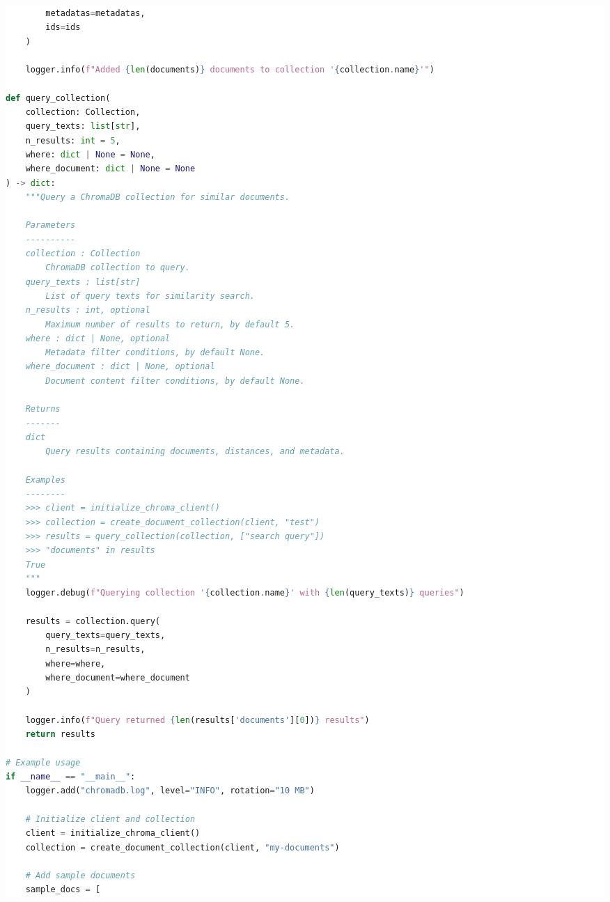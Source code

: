 ```python
        metadatas=metadatas,
        ids=ids
    )

    logger.info(f"Added {len(documents)} documents to collection '{collection.name}'")

def query_collection(
    collection: Collection,
    query_texts: list[str],
    n_results: int = 5,
    where: dict | None = None,
    where_document: dict | None = None
) -> dict:
    """Query a ChromaDB collection for similar documents.

    Parameters
    ----------
    collection : Collection
        ChromaDB collection to query.
    query_texts : list[str]
        List of query texts for similarity search.
    n_results : int, optional
        Maximum number of results to return, by default 5.
    where : dict | None, optional
        Metadata filter conditions, by default None.
    where_document : dict | None, optional
        Document content filter conditions, by default None.

    Returns
    -------
    dict
        Query results containing documents, distances, and metadata.

    Examples
    --------
    >>> client = initialize_chroma_client()
    >>> collection = create_document_collection(client, "test")
    >>> results = query_collection(collection, ["search query"])
    >>> "documents" in results
    True
    """
    logger.debug(f"Querying collection '{collection.name}' with {len(query_texts)} queries")

    results = collection.query(
        query_texts=query_texts,
        n_results=n_results,
        where=where,
        where_document=where_document
    )

    logger.info(f"Query returned {len(results['documents'][0])} results")
    return results

# Example usage
if __name__ == "__main__":
    logger.add("chromadb.log", level="INFO", rotation="10 MB")

    # Initialize client and collection
    client = initialize_chroma_client()
    collection = create_document_collection(client, "my-documents")

    # Add sample documents
    sample_docs = [
```

[^1]: https://pypi.org/project/chromadb/
[^2]: https://github.com/neo-con/chromadb-tutorial
[^3]: https://cookbook.chromadb.dev/embeddings/bring-your-own-embeddings/
[^4]: https://cookbook.chromadb.dev
[^5]: https://airbyte.com/data-engineering-resources/chroma-db-vector-embeddings
[^6]: https://github.com/brandonstarxel/chunking_evaluation
[^7]: https://cookbook.chromadb.dev/core/filters/
[^8]: https://cookbook.chromadb.dev/strategies/batching/
[^9]: https://cookbook.chromadb.dev/integrations/langchain/embeddings/
[^10]: https://go-client.chromadb.dev/client/
[^11]: https://cookbook.chromadb.dev/core/concepts/
[^12]: https://cookbook.chromadb.dev/core/install/
[^13]: https://anderfernandez.com/en/blog/chroma-vector-database-tutorial/
[^14]: https://stackoverflow.com/questions/78662101/chroma-db-using-embedding-values
[^15]: https://www.youtube.com/watch?v=JjSCezpZbI0
[^16]: https://github.com/chroma-core/chroma/blob/main/chromadb/utils/embedding_functions/openai_embedding_function.py
[^17]: https://www.youtube.com/watch?v=cm2Ze2n9lxw
[^18]: https://www.reddit.com/r/vectordatabase/comments/1f2hgbd/chromadb_custom_embedding_functions/
[^19]: https://stackoverflow.com/questions/77004874/chromadb-langchain-sentencetransformerembeddingfunction-throwing-sentencetr
[^20]: https://cookbook.chromadb.dev/embeddings/gpu-support/
[^21]: https://docs.trychroma.com/getting-started
[^22]: https://www.datacamp.com/tutorial/chromadb-tutorial-step-by-step-guide
[^23]: https://github.com/chroma-core/chroma
[^24]: https://realpython.com/chromadb-vector-database/
[^25]: https://docs.trychroma.com/docs/embeddings/embedding-functions
[^26]: https://github.com/chroma-core/chroma/blob/main/chromadb/utils/embedding_functions/chroma_langchain_embedding_function.py
[^27]: https://cookbook.chromadb.dev/core/api/